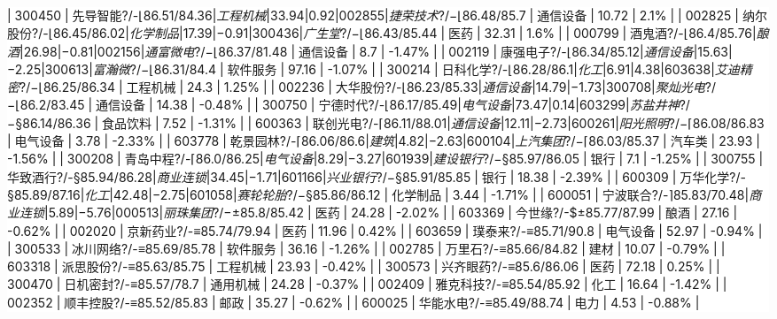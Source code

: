 | 300450 | 先导智能?/-$⌊86.51/84.36 |  工程机械  |   33.94   |  0.92%  |
| 002855 | 捷荣技术?/-$⌊86.48/85.7  |  通信设备  |   10.72   |   2.1%  |
| 002825 | 纳尔股份?/-$⌊86.45/86.02 |  化学制品  |   17.39   |  -0.91% |
| 300436 |  广生堂?/-$⌊86.43/85.44  |    医药    |   32.31   |   1.6%  |
| 000799 |  酒鬼酒?/-$⌊86.4/85.76   |    酿酒    |   26.98   |  -0.81% |
| 002156 | 通富微电?/-$⌊86.37/81.48 |  通信设备  |    8.7    |  -1.47% |
| 002119 | 康强电子?/-$⌊86.34/85.12 |  通信设备  |   15.63   |  -2.25% |
| 300613 |  富瀚微?/-$⌊86.31/84.4   |  软件服务  |   97.16   |  -1.07% |
| 300214 | 日科化学?/-$⌊86.28/86.1  |    化工    |    6.91   |  4.38%  |
| 603638 | 艾迪精密?/-$⌊86.25/86.34 |  工程机械  |    24.3   |  1.25%  |
| 002236 | 大华股份?/-$⌊86.23/85.33 |  通信设备  |   14.79   |  -1.73% |
| 300708 | 聚灿光电?/-$⌊86.2/83.45  |  通信设备  |   14.38   |  -0.48% |
| 300750 | 宁德时代?/-$⌊86.17/85.49 |  电气设备  |   73.47   |  0.14%  |
| 603299 | 苏盐井神?/-$§86.14/86.36 |  食品饮料  |    7.52   |  -1.31% |
| 600363 | 联创光电?/-$⌈86.11/88.01 |  通信设备  |   12.11   |  -2.73% |
| 600261 | 阳光照明?/-$⌈86.08/86.83 |  电气设备  |    3.78   |  -2.33% |
| 603778 | 乾景园林?/-$⌈86.06/86.6  |    建筑    |    4.82   |  -2.63% |
| 600104 | 上汽集团?/-$⌈86.03/85.37 |   汽车类   |   23.93   |  -1.56% |
| 300208 | 青岛中程?/-$⌈86.0/86.25  |  电气设备  |    8.29   |  -3.27% |
| 601939 | 建设银行?/-$§85.97/86.05 |    银行    |    7.1    |  -1.25% |
| 300755 | 华致酒行?/-$§85.94/86.28 |  商业连锁  |   34.45   |  -1.71% |
| 601166 | 兴业银行?/-$§85.91/85.85 |    银行    |   18.38   |  -2.39% |
| 600309 | 万华化学?/-$§85.89/87.16 |    化工    |   42.48   |  -2.75% |
| 601058 | 赛轮轮胎?/-$§85.86/86.12 |  化学制品  |    3.44   |  -1.71% |
| 600051 | 宁波联合?/-$⌉85.83/70.48 |  商业连锁  |    5.89   |  -5.76% |
| 000513 | 丽珠集团?/-$±85.8/85.42  |    医药    |   24.28   |  -2.02% |
| 603369 |  今世缘?/-$±85.77/87.99  |    酿酒    |   27.16   |  -0.62% |
| 002020 | 京新药业?/-≡85.74/79.94  |    医药    |   11.96   |  0.42%  |
| 603659 |   璞泰来?/-≡85.71/90.8   |  电气设备  |   52.97   |  -0.94% |
| 300533 | 冰川网络?/-≡85.69/85.78  |  软件服务  |   36.16   |  -1.26% |
| 002785 |  万里石?/-≡85.66/84.82   |    建材    |   10.07   |  -0.79% |
| 603318 | 派思股份?/-≡85.63/85.75  |  工程机械  |   23.93   |  -0.42% |
| 300573 |  兴齐眼药?/-≡85.6/86.06  |    医药    |   72.18   |  0.25%  |
| 300470 |  日机密封?/-≡85.57/78.7  |  通用机械  |   24.28   |  -0.37% |
| 002409 | 雅克科技?/-≡85.54/85.92  |    化工    |   16.64   |  -1.42% |
| 002352 | 顺丰控股?/-≡85.52/85.83  |    邮政    |   35.27   |  -0.62% |
| 600025 | 华能水电?/-≡85.49/88.74  |    电力    |    4.53   |  -0.88% |